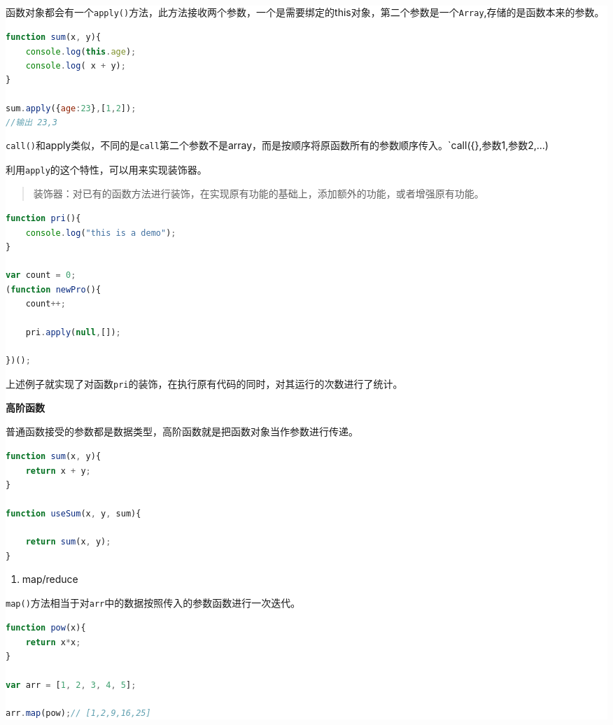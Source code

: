 函数对象都会有一个`apply()`方法，此方法接收两个参数，一个是需要绑定的this对象，第二个参数是一个`Array`,存储的是函数本来的参数。

```javascript
function sum(x, y){
    console.log(this.age);
    console.log( x + y);
}

sum.apply({age:23},[1,2]);
//输出 23,3
```

`call()`和apply类似，不同的是`call`第二个参数不是array，而是按顺序将原函数所有的参数顺序传入。`call({},参数1,参数2,...)

利用`apply`的这个特性，可以用来实现装饰器。

> 装饰器：对已有的函数方法进行装饰，在实现原有功能的基础上，添加额外的功能，或者增强原有功能。

```javascript
function pri(){
    console.log("this is a demo");
}

var count = 0;
(function newPro(){
    count++;

    pri.apply(null,[]);
    
})();
```

上述例子就实现了对函数`pri`的装饰，在执行原有代码的同时，对其运行的次数进行了统计。

**高阶函数**

普通函数接受的参数都是数据类型，高阶函数就是把函数对象当作参数进行传递。

```javascript
function sum(x, y){
    return x + y;
}

function useSum(x, y, sum){

    return sum(x, y);
}
```

1. map/reduce

`map()`方法相当于对`arr`中的数据按照传入的参数函数进行一次迭代。

```javascript
function pow(x){
    return x*x;
}

var arr = [1, 2, 3, 4, 5];

arr.map(pow);// [1,2,9,16,25]
```
